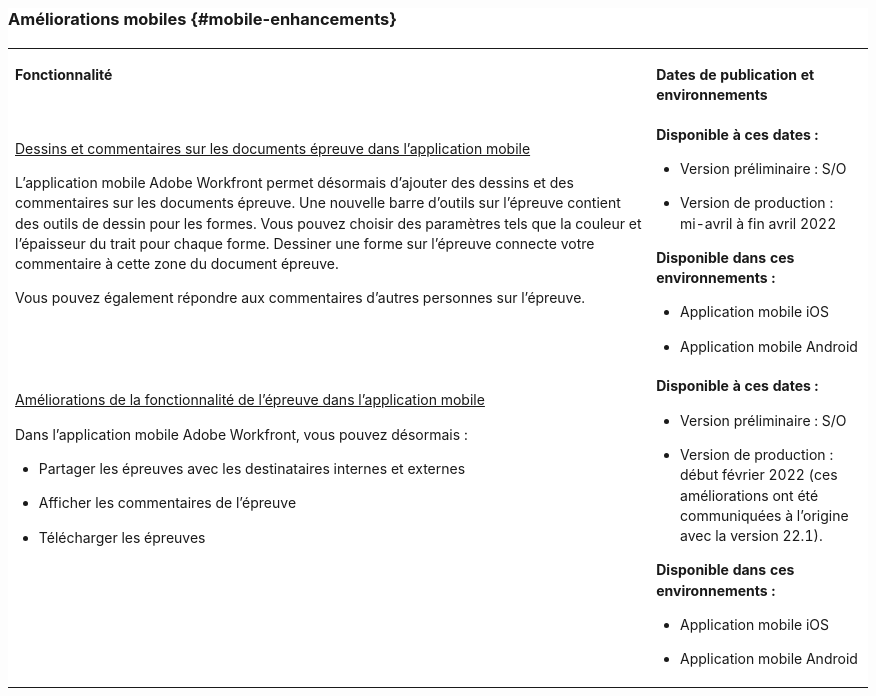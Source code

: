  </tbody> 
</table>

### Améliorations mobiles {#mobile-enhancements}

<table style="table-layout:auto"> 
 <col> 
 <col> 
 <tbody> 
  <tr> 
   <td> <p><strong>Fonctionnalité</strong> </p> </td> 
   <td> <p><strong>Dates de publication et environnements</strong> </p> </td> 
  </tr> 
  <tr data-mc-conditions=""> 
   <td> <p><a href="../../../product-announcements/product-releases/22.2-release-activity/22-2-mobile-enhancements.md#drawings" class="MCXref xref" xrefformat="{para}">Dessins et commentaires sur les documents épreuve dans l’application mobile</a></p> <p>L’application mobile Adobe Workfront permet désormais d’ajouter des dessins et des commentaires sur les documents épreuve. Une nouvelle barre d’outils sur l’épreuve contient des outils de dessin pour les formes. Vous pouvez choisir des paramètres tels que la couleur et l’épaisseur du trait pour chaque forme. Dessiner une forme sur l’épreuve connecte votre commentaire à cette zone du document épreuve.</p> <p>Vous pouvez également répondre aux commentaires d’autres personnes sur l’épreuve.</p> </td> 
   <td><strong>Disponible à ces dates :</strong> 
    <ul> 
     <li> <p>Version préliminaire : S/O<br></p> </li> 
     <li> <p>Version de production : mi-avril à fin avril 2022 </p> </li> 
    </ul> <p><strong>Disponible dans ces environnements :</strong> </p> 
    <ul> 
     <li> <p>Application mobile iOS</p> </li> 
     <li> <p>Application mobile Android</p> </li> 
    </ul> </td> 
  </tr> 
  <tr data-mc-conditions=""> 
   <td> <p><a href="../../../product-announcements/product-releases/22.1-release-activity/22-1-mobile-enhancements.md#enhancem" class="MCXref xref" xrefformat="{para}">Améliorations de la fonctionnalité de l’épreuve dans l’application mobile</a> </p> <p>Dans l’application mobile Adobe Workfront, vous pouvez désormais :</p> 
    <ul> 
     <li> <p>Partager les épreuves avec les destinataires internes et externes</p> </li> 
     <li> <p>Afficher les commentaires de l’épreuve</p> </li> 
     <li> <p>Télécharger les épreuves</p> </li> 
    </ul> </td> 
   <td><strong>Disponible à ces dates :</strong> 
    <ul> 
     <li> <p>Version préliminaire : S/O<br></p> </li> 
     <li> <p>Version de production : début février 2022 (ces améliorations ont été communiquées à l’origine avec la version 22.1).</p> </li> 
    </ul> <p><strong>Disponible dans ces environnements :</strong> </p> 
    <ul> 
     <li> <p>Application mobile iOS</p> </li> 
     <li> <p>Application mobile Android</p> </li> 
    </ul> </td> 
  </tr> 
 </tbody> 
</table>
